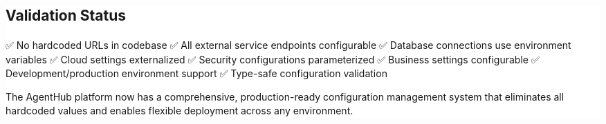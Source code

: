 ## Validation Status
✅ No hardcoded URLs in codebase
✅ All external service endpoints configurable
✅ Database connections use environment variables
✅ Cloud settings externalized
✅ Security configurations parameterized
✅ Business settings configurable
✅ Development/production environment support
✅ Type-safe configuration validation

The AgentHub platform now has a comprehensive, production-ready configuration management system that eliminates all hardcoded values and enables flexible deployment across any environment.